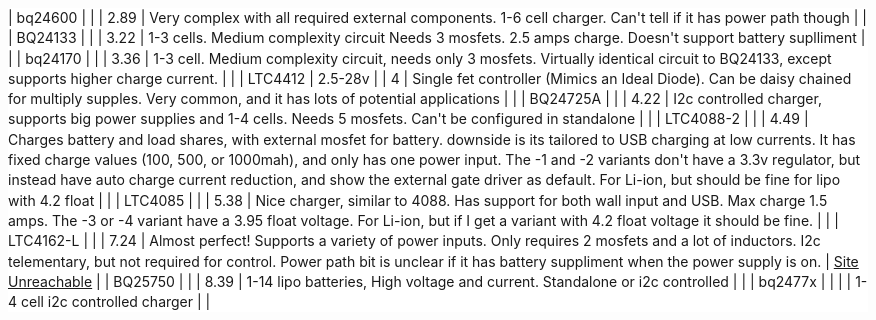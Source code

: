 | bq24600   |         |         | 2.89  | Very complex with all required external components. 1-6 cell charger. Can't tell if it has power path though                                                                                                                                                                                                                                                                                                            |                                                                                                               |
| BQ24133   |         |         | 3.22  | 1-3 cells. Medium complexity circuit Needs 3 mosfets. 2.5 amps charge. Doesn't support battery suplliment                                                                                                                                                                                                                                                                                                               |                                                                                                               |
| bq24170   |         |         | 3.36  | 1-3 cell. Medium complexity circuit, needs only 3 mosfets. Virtually identical circuit to BQ24133, except supports higher charge current.                                                                                                                                                                                                                                                                               |                                                                                                               |
| LTC4412   | 2.5-28v |         | 4     | Single fet controller (Mimics an Ideal Diode). Can be daisy chained for multiply supples. Very common, and it has lots of potential applications                                                                                                                                                                                                                                                                        |                                                                                                               |
| BQ24725A  |         |         | 4.22  | I2c controlled charger, supports big power supplies and 1-4 cells. Needs 5 mosfets. Can't be configured in standalone                                                                                                                                                                                                                                                                                                   |                                                                                                               |
| LTC4088-2 |         |         | 4.49  | Charges battery and load shares, with external mosfet for battery. downside is its tailored to USB charging at low currents.  It has fixed charge values (100, 500, or 1000mah), and only has one power input. The -1 and -2 variants don't have a 3.3v regulator, but instead have auto charge current reduction, and show the external gate driver as default. For Li-ion, but should be fine for lipo with 4.2 float |                                                                                                               |
| LTC4085   |         |         | 5.38  | Nice charger, similar to 4088. Has support for both wall input and USB. Max charge 1.5 amps. The -3 or -4 variant have a 3.95 float voltage. For Li-ion, but if I get a variant with 4.2 float voltage it should be fine.                                                                                                                                                                                               |                                                                                                               |
| LTC4162-L |         |         | 7.24  | Almost perfect! Supports a variety of power inputs. Only requires 2 mosfets and a lot of inductors. I2c telementary, but not required for control. Power path bit is unclear if it has battery suppliment when the power supply is on.                                                                                                                                                                                                                                                                                                              | [Site Unreachable](https://www.digikey.com/en/products/detail/analog-devices-inc/LTC4162EUFD-LAD-PBF/9446106) |
| BQ25750   |         |         | 8.39  | 1-14 lipo batteries, High voltage and current. Standalone or i2c controlled                                                                                                                                                                                                                                                                                                                                             |                                                                                                               |
| bq2477x   |         |         |       | 1-4 cell i2c controlled charger                                                                                                                                                                                                                                                                                                                                                                                         |                                                                                                               |